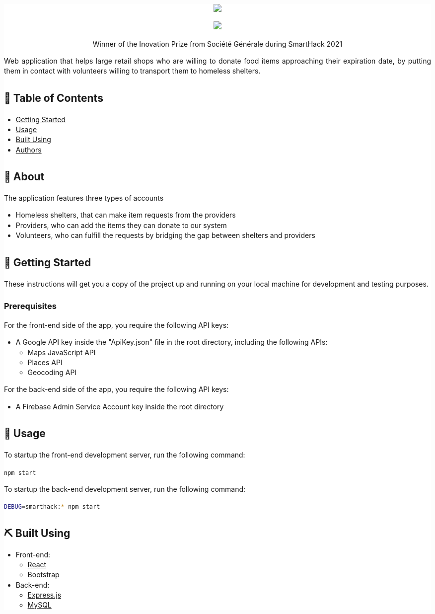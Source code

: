 
<p align="center">
 <img height="50%" src="https://github.com/StefanCucu/smarthack-foodshare/blob/main/frontend/src/svg/man2.png?raw=true">
</p>
<p align="center">
 <img width="30%"  src="https://raw.githubusercontent.com/StefanCucu/smarthack-foodshare/main/frontend/src/svg/foodshare.png">
</p>
<p align="center"> 
Winner of the Inovation Prize from Société Générale during SmartHack 2021 
</p>
<p align="justify"> 
Web application that helps large retail shops who are willing to donate food items approaching their expiration date, by putting them in contact with volunteers willing to transport them to homeless shelters.
    <br> 
</p>

## 📝 Table of Contents
- [Getting Started](#getting_started)
- [Usage](#usage)
- [Built Using](#built_using)
- [Authors](#authors)

## 🧐 About <a name = "about"></a>
The application features three types of accounts

* Homeless shelters, that can make item requests from the providers
* Providers, who can add the items they can donate to our system
* Volunteers, who can fulfill the requests by bridging the gap between shelters and providers

## 🏁 Getting Started <a name = "getting_started"></a>
These instructions will get you a copy of the project up and running on your local machine for development and testing purposes.

### Prerequisites
For the front-end side of the app, you require the following API keys:
* A Google API key inside the "ApiKey.json" file in the root directory, including the following APIs:
  * Maps JavaScript API
  * Places API
  * Geocoding API
  
For the back-end side of the app, you require the following API keys:
* A Firebase Admin Service Account key inside the root directory
## 🔧 Usage <a name="usage"></a>
To startup the front-end development server, run the following command:
```bash
npm start
```
To startup the back-end development server, run the following command:
```bash
DEBUG=smarthack:* npm start
```
##  ⛏️ Built Using <a name = "built_using"></a>
* Front-end:
	* [React](https://reactjs.org/)
	* [Bootstrap](https://getbootstrap.com/)
* Back-end:
	* [Express.js](https://expressjs.com/)
	* [MySQL](https://www.mysql.com/)

